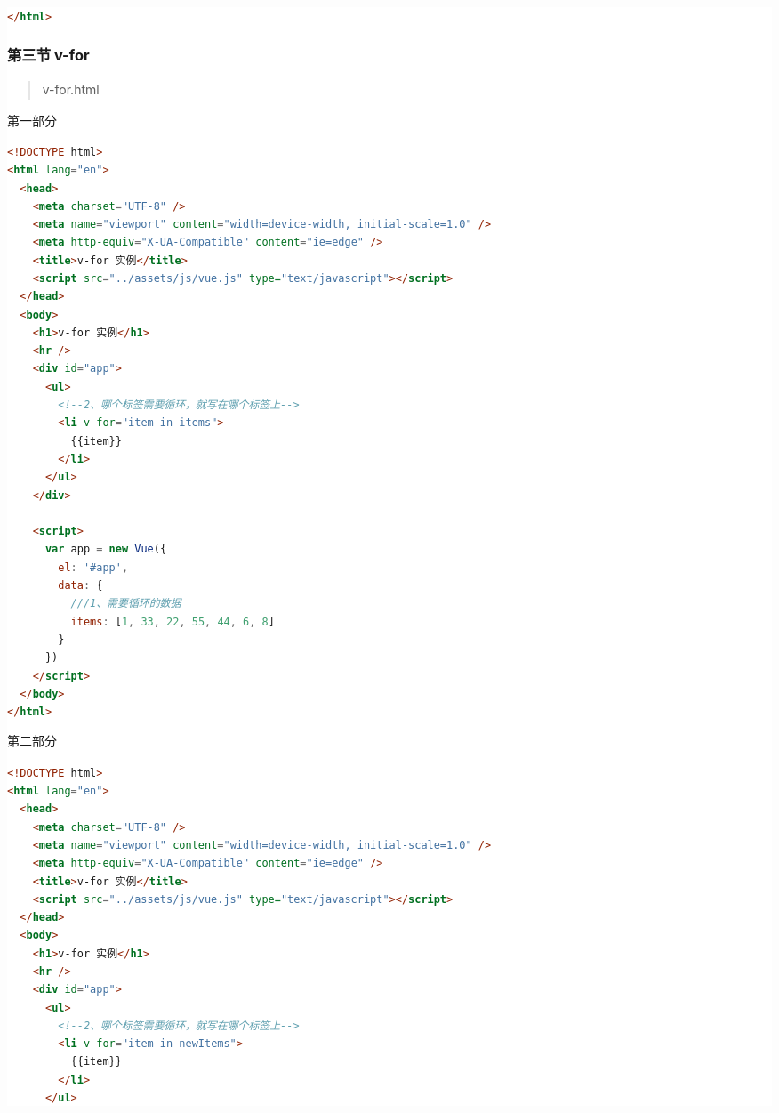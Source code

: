 ```html
</html>
```

### 第三节 v-for

> v-for.html

第一部分

```html
<!DOCTYPE html>
<html lang="en">
  <head>
    <meta charset="UTF-8" />
    <meta name="viewport" content="width=device-width, initial-scale=1.0" />
    <meta http-equiv="X-UA-Compatible" content="ie=edge" />
    <title>v-for 实例</title>
    <script src="../assets/js/vue.js" type="text/javascript"></script>
  </head>
  <body>
    <h1>v-for 实例</h1>
    <hr />
    <div id="app">
      <ul>
        <!--2、哪个标签需要循环，就写在哪个标签上-->
        <li v-for="item in items">
          {{item}}
        </li>
      </ul>
    </div>

    <script>
      var app = new Vue({
        el: '#app',
        data: {
          ///1、需要循环的数据
          items: [1, 33, 22, 55, 44, 6, 8]
        }
      })
    </script>
  </body>
</html>
```

第二部分

```html
<!DOCTYPE html>
<html lang="en">
  <head>
    <meta charset="UTF-8" />
    <meta name="viewport" content="width=device-width, initial-scale=1.0" />
    <meta http-equiv="X-UA-Compatible" content="ie=edge" />
    <title>v-for 实例</title>
    <script src="../assets/js/vue.js" type="text/javascript"></script>
  </head>
  <body>
    <h1>v-for 实例</h1>
    <hr />
    <div id="app">
      <ul>
        <!--2、哪个标签需要循环，就写在哪个标签上-->
        <li v-for="item in newItems">
          {{item}}
        </li>
      </ul>
```